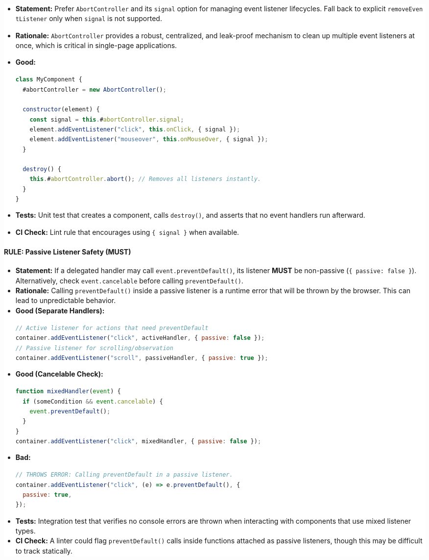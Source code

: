 - **Statement:** Prefer `AbortController` and its `signal` option for managing event listener lifecycles. Fall back to explicit `removeEventListener` only when `signal` is not supported.
- **Rationale:** `AbortController` provides a robust, centralized, and leak-proof mechanism to clean up multiple event listeners at once, which is critical in single-page applications.
- **Good:**

  ```javascript
  class MyComponent {
    #abortController = new AbortController();

    constructor(element) {
      const signal = this.#abortController.signal;
      element.addEventListener("click", this.onClick, { signal });
      element.addEventListener("mouseover", this.onMouseOver, { signal });
    }

    destroy() {
      this.#abortController.abort(); // Removes all listeners instantly.
    }
  }
  ```

- **Tests:** Unit test that creates a component, calls `destroy()`, and asserts that no event handlers run afterward.
- **CI Check:** Lint rule that encourages using `{ signal }` when available.

#### RULE: Passive Listener Safety (MUST)

- **Statement:** If a delegated handler may call `event.preventDefault()`, its listener **MUST** be non-passive (`{ passive: false }`). Alternatively, check `event.cancelable` before calling `preventDefault()`.
- **Rationale:** Calling `preventDefault()` inside a passive listener is a runtime error that will be thrown by the browser. This can lead to unpredictable behavior.
- **Good (Separate Handlers):**
  ```javascript
  // Active listener for actions that need preventDefault
  container.addEventListener("click", activeHandler, { passive: false });
  // Passive listener for scrolling/observation
  container.addEventListener("scroll", passiveHandler, { passive: true });
  ```
- **Good (Cancelable Check):**
  ```javascript
  function mixedHandler(event) {
    if (someCondition && event.cancelable) {
      event.preventDefault();
    }
  }
  container.addEventListener("click", mixedHandler, { passive: false });
  ```
- **Bad:**
  ```javascript
  // THROWS ERROR: Calling preventDefault in a passive listener.
  container.addEventListener("click", (e) => e.preventDefault(), {
    passive: true,
  });
  ```
- **Tests:** Integration test that verifies no console errors are thrown when interacting with components that use mixed listener types.
- **CI Check:** A linter could flag `preventDefault()` calls inside functions attached as passive listeners, though this may be difficult to track statically.
